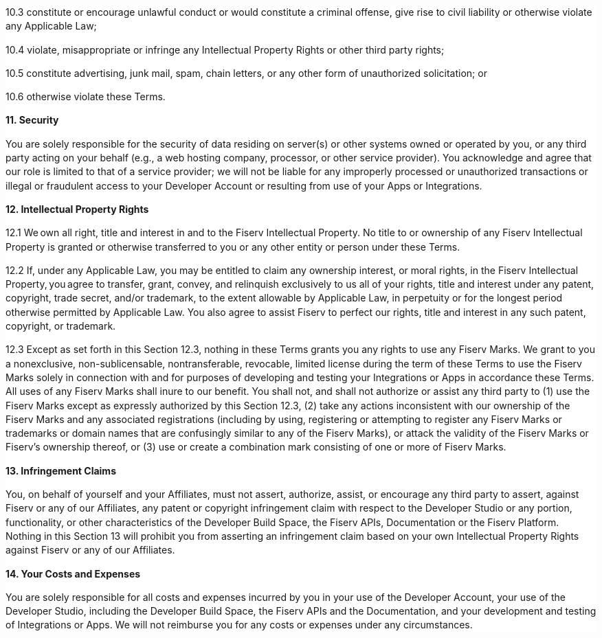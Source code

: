 10.3  constitute or encourage unlawful conduct or would constitute a criminal offense, give rise to civil liability or otherwise violate any Applicable Law;

10.4  violate, misappropriate or infringe any Intellectual Property Rights or other third party rights;

10.5  constitute advertising, junk mail, spam, chain letters, or any other form of unauthorized solicitation; or

10.6  otherwise violate these Terms.

**11. Security**

You are solely responsible for the security of data residing on server(s) or other systems owned or operated by you, or any third party acting on your behalf (e.g., a web hosting company, processor, or other service provider). You acknowledge and agree that our role is limited to that of a service provider; we will not be liable for any improperly processed or unauthorized transactions or illegal or fraudulent access to your Developer Account or resulting from use of your Apps or Integrations.

**12. Intellectual Property Rights**

12.1  We own all right, title and interest in and to the Fiserv Intellectual Property. No title to or ownership of any Fiserv Intellectual Property is granted or otherwise transferred to you or any other entity or person under these Terms.  

12.2  If, under any Applicable Law, you may be entitled to claim any ownership interest, or moral rights, in the Fiserv Intellectual Property, you agree to transfer, grant, convey, and relinquish exclusively to us all of your rights, title and interest under any patent, copyright, trade secret, and/or trademark, to the extent allowable by Applicable Law, in perpetuity or for the longest period otherwise permitted by Applicable Law. You also agree to assist Fiserv to perfect our rights, title and interest in any such patent, copyright, or trademark.

12.3  Except as set forth in this Section 12.3, nothing in these Terms grants you any rights to use any Fiserv Marks. We grant to you a nonexclusive, non-sublicensable, nontransferable, revocable, limited license during the term of these Terms to use the Fiserv Marks solely in connection with and for purposes of developing and testing your Integrations or Apps in accordance these Terms. All uses of any Fiserv Marks shall inure to our benefit. You shall not, and shall not authorize or assist any third party to (1) use the Fiserv Marks except as expressly authorized by this Section 12.3, (2) take any actions inconsistent with our ownership of the Fiserv Marks and any associated registrations (including by using, registering or attempting to register any Fiserv Marks or trademarks or domain names that are confusingly similar to any of the Fiserv Marks), or attack the validity of the Fiserv Marks or Fiserv’s ownership thereof, or (3) use or create a combination mark consisting of one or more of Fiserv Marks.

**13. Infringement Claims**

You, on behalf of yourself and your Affiliates, must not assert, authorize, assist, or encourage any third party to assert, against Fiserv or any of our Affiliates, any patent or copyright infringement claim with respect to the Developer Studio or any portion, functionality, or other characteristics of the Developer Build Space, the Fiserv APIs, Documentation or the Fiserv Platform. Nothing in this Section 13 will prohibit you from asserting an infringement claim based on your own Intellectual Property Rights against Fiserv or any of our Affiliates.

**14.	Your Costs and Expenses**

You are solely responsible for all costs and expenses incurred by you in your use of the Developer Account, your use of the Developer Studio, including the Developer Build Space, the Fiserv APIs and the Documentation, and your development and testing of Integrations or Apps. We will not reimburse you for any costs or expenses under any circumstances.
